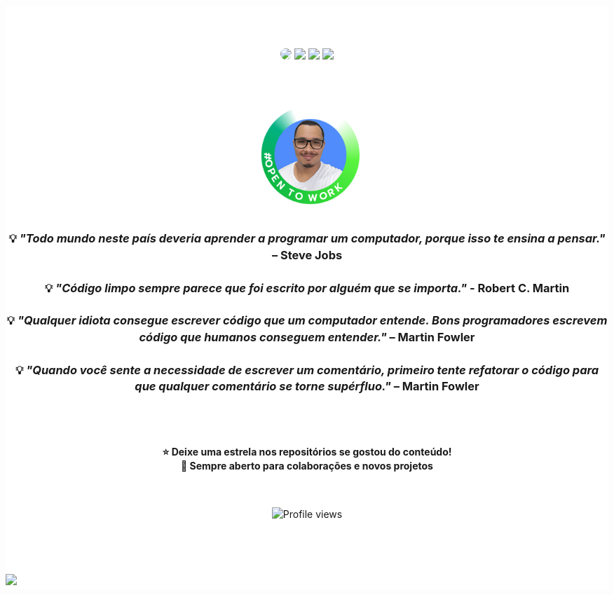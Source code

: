 <br>

<br>
<div align="center">
  <br>
<a href="https://www.linkedin.com/in/gabriellglrs/" target="_blank"><img src="https://img.shields.io/badge/-LinkedIn-%230077B5?style=for-the-badge&logo=linkedin&logoColor=white" style="border-radius: 30px" target="_blank"></a> 
<a href = "mailto:gabriellglrs@gmail.com"> <img src="https://img.shields.io/badge/Gmail-D14836?style=for-the-badge&logo=gmail&logoColor=white"target="_blank"></a>
<a href="https://instagram.com/dev.gabriellucas" target="_blank"><img src="https://img.shields.io/badge/-Instagram-%23E4405F?style=for-the-badge&logo=instagram&logoColor=white"></a>
<a href="https://contate.me/gabriellglrs" target="_blank"><img src="https://img.shields.io/badge/WhatsApp-25D366?style=for-the-badge&logo=whatsapp&logoColor=white" target="_blank"></a>
</div> 
<br>
<br>
<br>
<div align="center">
  <img src="./img/fotoperfil.png" height="150"/>
</div>

<div align="center">


### 💡 *"Todo mundo neste país deveria aprender a programar um computador, porque isso te ensina a pensar."* – Steve Jobs
### 💡 *"Código limpo sempre parece que foi escrito por alguém que se importa."* - Robert C. Martin
### 💡 *"Qualquer idiota consegue escrever código que um computador entende. Bons programadores escrevem código que humanos conseguem entender."* – Martin Fowler
### 💡 *"Quando você sente a necessidade de escrever um comentário, primeiro tente refatorar o código para que qualquer comentário se torne supérfluo."* – Martin Fowler

<br>
<br>

**⭐ Deixe uma estrela nos repositórios se gostou do conteúdo!**  
**🤝 Sempre aberto para colaborações e novos projetos**

</div>
<br>
<p align="center">
  <img src="https://komarev.com/ghpvc/?username=gabriellglrs&color=4C89F8&style=for-the-badge" alt="Profile views"/>
</p>
<br>

<br>
<br>
<img width=100% src="https://capsule-render.vercel.app/api?type=waving&color=4C89F8&height=120&section=footer"/>
